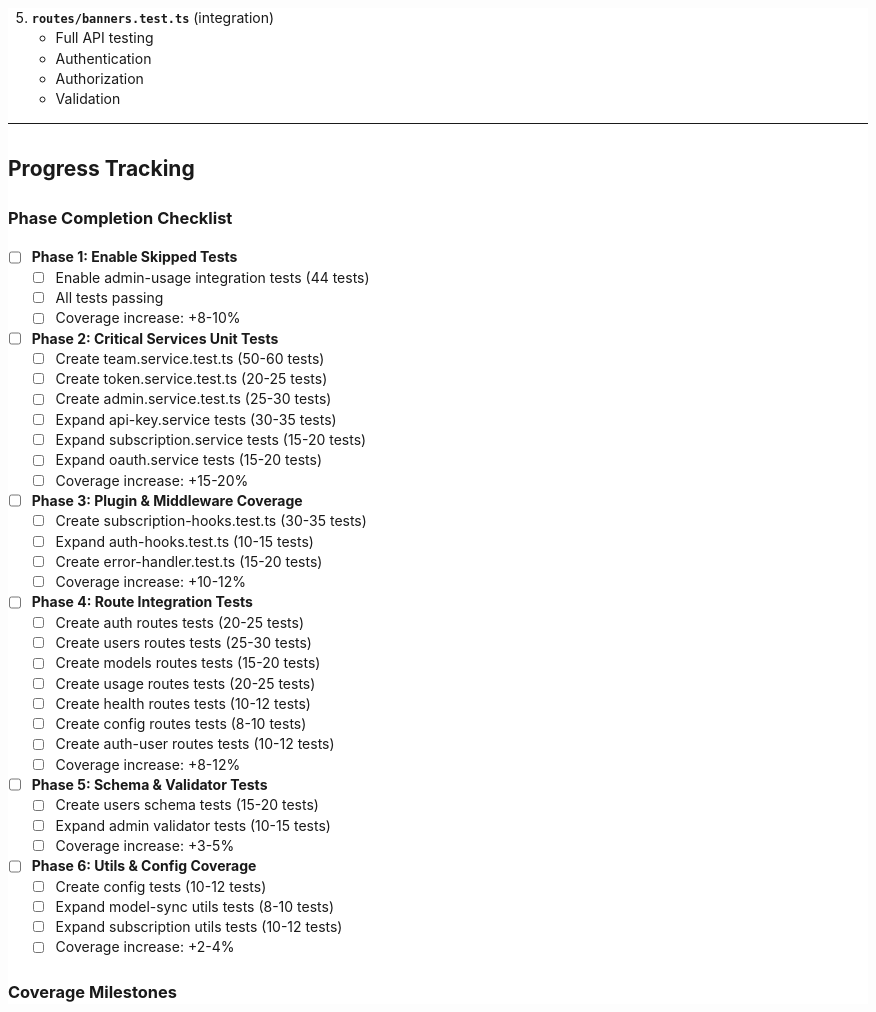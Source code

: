 5. **`routes/banners.test.ts`** (integration)
   - Full API testing
   - Authentication
   - Authorization
   - Validation

---

## Progress Tracking

### Phase Completion Checklist

- [ ] **Phase 1: Enable Skipped Tests**
  - [ ] Enable admin-usage integration tests (44 tests)
  - [ ] All tests passing
  - [ ] Coverage increase: +8-10%

- [ ] **Phase 2: Critical Services Unit Tests**
  - [ ] Create team.service.test.ts (50-60 tests)
  - [ ] Create token.service.test.ts (20-25 tests)
  - [ ] Create admin.service.test.ts (25-30 tests)
  - [ ] Expand api-key.service tests (30-35 tests)
  - [ ] Expand subscription.service tests (15-20 tests)
  - [ ] Expand oauth.service tests (15-20 tests)
  - [ ] Coverage increase: +15-20%

- [ ] **Phase 3: Plugin & Middleware Coverage**
  - [ ] Create subscription-hooks.test.ts (30-35 tests)
  - [ ] Expand auth-hooks.test.ts (10-15 tests)
  - [ ] Create error-handler.test.ts (15-20 tests)
  - [ ] Coverage increase: +10-12%

- [ ] **Phase 4: Route Integration Tests**
  - [ ] Create auth routes tests (20-25 tests)
  - [ ] Create users routes tests (25-30 tests)
  - [ ] Create models routes tests (15-20 tests)
  - [ ] Create usage routes tests (20-25 tests)
  - [ ] Create health routes tests (10-12 tests)
  - [ ] Create config routes tests (8-10 tests)
  - [ ] Create auth-user routes tests (10-12 tests)
  - [ ] Coverage increase: +8-12%

- [ ] **Phase 5: Schema & Validator Tests**
  - [ ] Create users schema tests (15-20 tests)
  - [ ] Expand admin validator tests (10-15 tests)
  - [ ] Coverage increase: +3-5%

- [ ] **Phase 6: Utils & Config Coverage**
  - [ ] Create config tests (10-12 tests)
  - [ ] Expand model-sync utils tests (8-10 tests)
  - [ ] Expand subscription utils tests (10-12 tests)
  - [ ] Coverage increase: +2-4%

### Coverage Milestones
